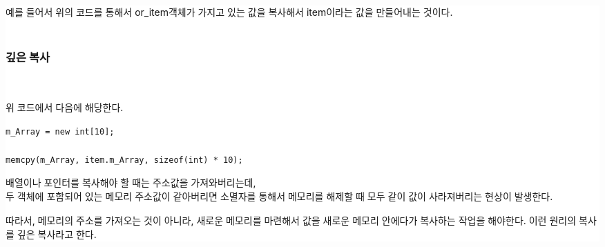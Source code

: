 예를 들어서 위의 코드를 통해서 or_item객체가 가지고 있는 값을 복사해서 item이라는 값을 만들어내는 것이다.<br/>
<br/>

### 깊은 복사<br/>
<br/>

위 코드에서 다음에 해당한다.<br/>

```
m_Array = new int[10];

memcpy(m_Array, item.m_Array, sizeof(int) * 10);
```

배열이나 포인터를 복사해야 할 때는 주소값을 가져와버리는데, <br/>
두 객체에 포함되어 있는 메모리 주소값이 같아버리면 소멸자를 통해서 메모리를 해제할 때 모두 같이 값이 사라져버리는 현상이 발생한다.<br/>

따라서, 메모리의 주소를 가져오는 것이 아니라, 새로운 메모리를 마련해서 값을 새로운 메모리 안에다가 복사하는 작업을 해야한다. 이런 원리의 복사를 깊은 복사라고 한다.<br/>